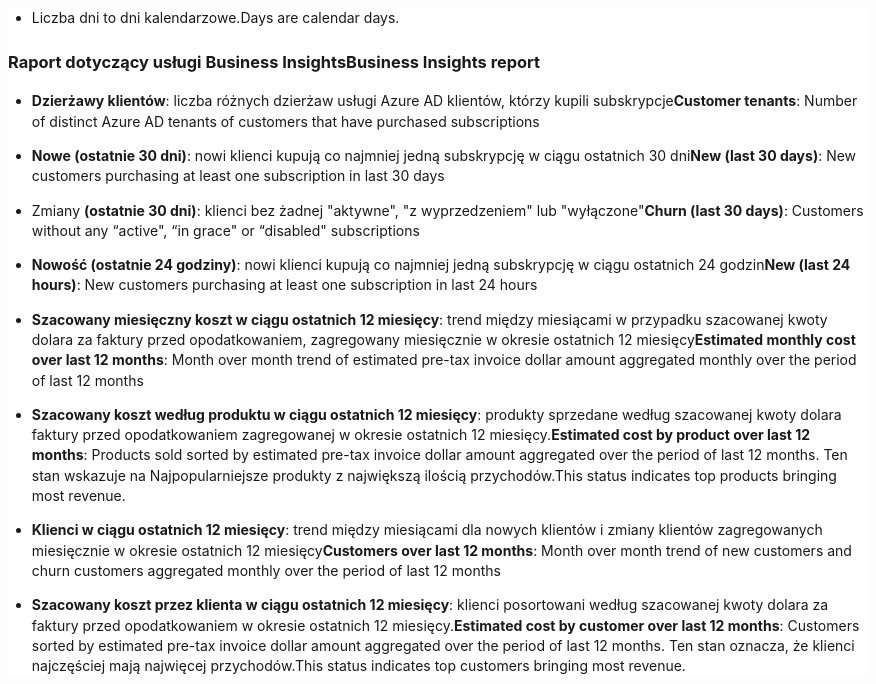 - <span data-ttu-id="f76b1-126">Liczba dni to dni kalendarzowe.</span><span class="sxs-lookup"><span data-stu-id="f76b1-126">Days are calendar days.</span></span>

### <a name="business-insights-report"></a><span data-ttu-id="f76b1-127">Raport dotyczący usługi Business Insights</span><span class="sxs-lookup"><span data-stu-id="f76b1-127">Business Insights report</span></span>

- <span data-ttu-id="f76b1-128">**Dzierżawy klientów**: liczba różnych dzierżaw usługi Azure AD klientów, którzy kupili subskrypcje</span><span class="sxs-lookup"><span data-stu-id="f76b1-128">**Customer tenants**: Number of distinct Azure AD tenants of customers that have purchased subscriptions</span></span>

- <span data-ttu-id="f76b1-129">**Nowe (ostatnie 30 dni)**: nowi klienci kupują co najmniej jedną subskrypcję w ciągu ostatnich 30 dni</span><span class="sxs-lookup"><span data-stu-id="f76b1-129">**New (last 30 days)**: New customers purchasing at least one subscription in last 30 days</span></span>

- <span data-ttu-id="f76b1-130">Zmiany **(ostatnie 30 dni)**: klienci bez żadnej "aktywne", "z wyprzedzeniem" lub "wyłączone"</span><span class="sxs-lookup"><span data-stu-id="f76b1-130">**Churn (last 30 days)**: Customers without any “active", “in grace" or “disabled" subscriptions</span></span>

- <span data-ttu-id="f76b1-131">**Nowość (ostatnie 24 godziny)**: nowi klienci kupują co najmniej jedną subskrypcję w ciągu ostatnich 24 godzin</span><span class="sxs-lookup"><span data-stu-id="f76b1-131">**New (last 24 hours)**: New customers purchasing at least one subscription in last 24 hours</span></span>

- <span data-ttu-id="f76b1-132">**Szacowany miesięczny koszt w ciągu ostatnich 12 miesięcy**: trend między miesiącami w przypadku szacowanej kwoty dolara za faktury przed opodatkowaniem, zagregowany miesięcznie w okresie ostatnich 12 miesięcy</span><span class="sxs-lookup"><span data-stu-id="f76b1-132">**Estimated monthly cost over last 12 months**: Month over month trend of estimated pre-tax invoice dollar amount aggregated monthly over the period of last 12 months</span></span>

- <span data-ttu-id="f76b1-133">**Szacowany koszt według produktu w ciągu ostatnich 12 miesięcy**: produkty sprzedane według szacowanej kwoty dolara faktury przed opodatkowaniem zagregowanej w okresie ostatnich 12 miesięcy.</span><span class="sxs-lookup"><span data-stu-id="f76b1-133">**Estimated cost by product over last 12 months**: Products sold sorted by estimated pre-tax invoice dollar amount aggregated over the period of last 12 months.</span></span> <span data-ttu-id="f76b1-134">Ten stan wskazuje na Najpopularniejsze produkty z największą ilością przychodów.</span><span class="sxs-lookup"><span data-stu-id="f76b1-134">This status indicates top products bringing most revenue.</span></span>

- <span data-ttu-id="f76b1-135">**Klienci w ciągu ostatnich 12 miesięcy**: trend między miesiącami dla nowych klientów i zmiany klientów zagregowanych miesięcznie w okresie ostatnich 12 miesięcy</span><span class="sxs-lookup"><span data-stu-id="f76b1-135">**Customers over last 12 months**: Month over month trend of new customers and churn customers aggregated monthly over the period of last 12 months</span></span>

- <span data-ttu-id="f76b1-136">**Szacowany koszt przez klienta w ciągu ostatnich 12 miesięcy**: klienci posortowani według szacowanej kwoty dolara za faktury przed opodatkowaniem w okresie ostatnich 12 miesięcy.</span><span class="sxs-lookup"><span data-stu-id="f76b1-136">**Estimated cost by customer over last 12 months**: Customers sorted by estimated pre-tax invoice dollar amount aggregated over the period of last 12 months.</span></span> <span data-ttu-id="f76b1-137">Ten stan oznacza, że klienci najczęściej mają najwięcej przychodów.</span><span class="sxs-lookup"><span data-stu-id="f76b1-137">This status indicates top customers bringing most revenue.</span></span>
